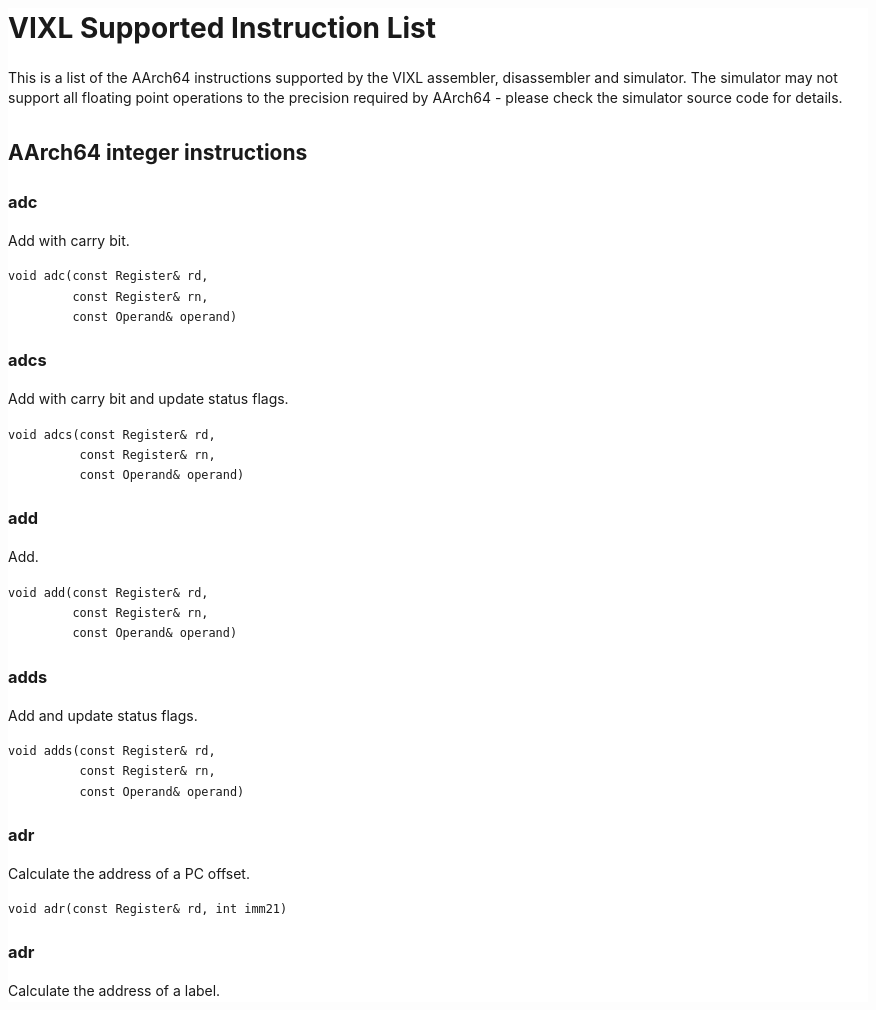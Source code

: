 VIXL Supported Instruction List
===============================

This is a list of the AArch64 instructions supported by the VIXL assembler,
disassembler and simulator. The simulator may not support all floating point
operations to the precision required by AArch64 - please check the simulator
source code for details.

AArch64 integer instructions
----------------------------

### adc ###

Add with carry bit.

    void adc(const Register& rd,
             const Register& rn,
             const Operand& operand)


### adcs ###

Add with carry bit and update status flags.

    void adcs(const Register& rd,
              const Register& rn,
              const Operand& operand)


### add ###

Add.

    void add(const Register& rd,
             const Register& rn,
             const Operand& operand)


### adds ###

Add and update status flags.

    void adds(const Register& rd,
              const Register& rn,
              const Operand& operand)


### adr ###

Calculate the address of a PC offset.

    void adr(const Register& rd, int imm21)


### adr ###

Calculate the address of a label.

